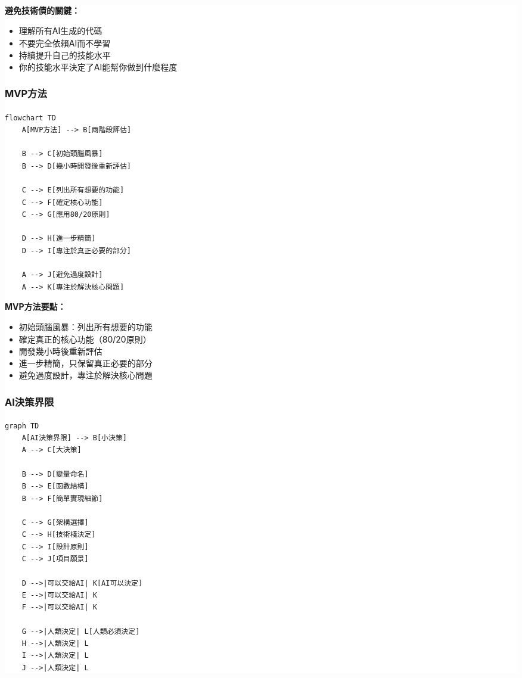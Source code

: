 **避免技術債的關鍵：**
- 理解所有AI生成的代碼
- 不要完全依賴AI而不學習
- 持續提升自己的技能水平
- 你的技能水平決定了AI能幫你做到什麼程度

### MVP方法

```mermaid
flowchart TD
    A[MVP方法] --> B[兩階段評估]
    
    B --> C[初始頭腦風暴]
    B --> D[幾小時開發後重新評估]
    
    C --> E[列出所有想要的功能]
    C --> F[確定核心功能]
    C --> G[應用80/20原則]
    
    D --> H[進一步精簡]
    D --> I[專注於真正必要的部分]
    
    A --> J[避免過度設計]
    A --> K[專注於解決核心問題]
```

**MVP方法要點：**
- 初始頭腦風暴：列出所有想要的功能
- 確定真正的核心功能（80/20原則）
- 開發幾小時後重新評估
- 進一步精簡，只保留真正必要的部分
- 避免過度設計，專注於解決核心問題

### AI決策界限

```mermaid
graph TD
    A[AI決策界限] --> B[小決策]
    A --> C[大決策]
    
    B --> D[變量命名]
    B --> E[函數結構]
    B --> F[簡單實現細節]
    
    C --> G[架構選擇]
    C --> H[技術棧決定]
    C --> I[設計原則]
    C --> J[項目願景]
    
    D -->|可以交給AI| K[AI可以決定]
    E -->|可以交給AI| K
    F -->|可以交給AI| K
    
    G -->|人類決定| L[人類必須決定]
    H -->|人類決定| L
    I -->|人類決定| L
    J -->|人類決定| L
```

